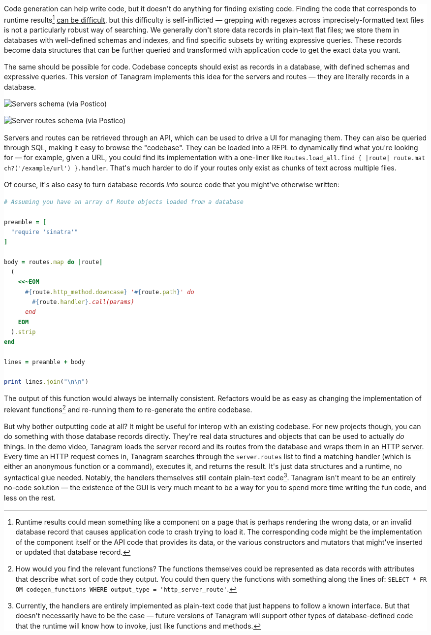Code generation can help write code, but it doesn't do anything for finding existing code. Finding the code that corresponds to runtime results[^6] [can be difficult](https://feifan.blog/posts/the-database-inside-your-codebase), but this difficulty is self-inflicted — grepping with regexes across imprecisely-formatted text files is not a particularly robust way of searching. We generally don't store data records in plain-text flat files; we store them in databases with well-defined schemas and indexes, and find specific subsets by writing expressive queries. These records become data structures that can be further queried and transformed with application code to get the exact data you want.

The same should be possible for code. Codebase concepts should exist as records in a database, with defined schemas and expressive queries. This version of Tanagram implements this idea for the servers and routes — they are literally records in a database.

![Servers schema (via [Postico](https://eggerapps.at/postico/))](https://files.tanagram.app/file/tanagram-data/prod-feifans-blog/tanagram-demo-2-schema-servers.png)

![Server routes schema (via [Postico](https://eggerapps.at/postico/))](https://files.tanagram.app/file/tanagram-data/prod-feifans-blog/tanagram-demo-2-schema-routes.png)

Servers and routes can be retrieved through an API, which can be used to drive a UI for managing them. They can also be queried through SQL, making it easy to browse the "codebase". They can be loaded into a REPL to dynamically find what you're looking for — for example, given a URL, you could find its implementation with a one-liner like `Routes.load_all.find { |route| route.match?('/example/url') }.handler`. That's much harder to do if your routes only exist as chunks of text across multiple files.

Of course, it's also easy to turn database records _into_ source code that you might've otherwise written:

```ruby
# Assuming you have an array of Route objects loaded from a database

preamble = [
  "require 'sinatra'"
]

body = routes.map do |route|
  (
    <<~EOM
      #{route.http_method.downcase} '#{route.path}' do
        #{route.handler}.call(params)
      end
    EOM
  ).strip
end

lines = preamble + body

print lines.join("\n\n")
```

The output of this function would always be internally consistent. Refactors would be as easy as changing the implementation of relevant functions[^7] and re-running them to re-generate the entire codebase.

But why bother outputting code at all? It might be useful for interop with an existing codebase. For new projects though, you can do something with those database records directly. They're real data structures and objects that can be used to actually *do* things. In the demo video, Tanagram loads the server record and its routes from the database and wraps them in an [HTTP server](https://hexdocs.pm/plug_cowboy/Plug.Cowboy.html). Every time an HTTP request comes in, Tanagram searches through the `server.routes` list to find a matching handler (which is either an anonymous function or a command), executes it, and returns the result. It's just data structures and a runtime, no syntactical glue needed. Notably, the handlers themselves still contain plain-text code[^8]. Tanagram isn't meant to be an entirely no-code solution — the existence of the GUI is very much meant to be a way for you to spend more time writing the fun code, and less on the rest.


[^1]: Why AppKit? Professionally, there seems to be near-universal disdain for Electron apps among programmers (or at least within a thousand-true-fans–sized subset), so much so that I think Tanagram being a truly native app could actually be its own selling point. Personally, I really dislike writing Javascript and working with all the associated tooling, and I find myself just as productive (if not more) building UIs in Swift with AppKit controls.
[^2]: Refactors are often [just trading someone else's comprehensibility for your own](https://twitter.com/disconcision/status/1412482960029270016?s=21).
[^3]: If you work on a web app whose codebase has been around for at least a few years, how many different syntactic patterns for URL matching are there? Maybe one for the marketing site, one for the main API, and one or more for various admin pages. If you work on the main API and need to fix a bug in an admin page but you're not familiar with that part of the codebase, how do you find the code for that admin page?
[^4]: For example, loading a sample of what the data for a particular model field looks like "next to" the code for that model, or seeing the run history of a cron job "next to" the code for that cron job.
[^5]: For example, it's often difficult to figure out what CLI commands _can_ do without seeing usage examples and copying them, some operations are ungainly to represent in plain text, and CLIs are often not resistant to typos. Filling out a GUI form requires much less thinking and can be less error-prone (e.g. through input validation and more expressive ways of inputting complex values).
[^6]: Runtime results could mean something like a component on a page that is perhaps rendering the wrong data, or an invalid database record that causes application code to crash trying to load it. The corresponding code might be the implementation of the component itself or the API code that provides its data, or the various constructors and mutators that might've inserted or updated that database record.
[^7]: How would you find the relevant functions? The functions themselves could be represented as data records with attributes that describe what sort of code they output. You could then query the functions with something along the lines of: `SELECT * FROM codegen_functions WHERE output_type = 'http_server_route'`.
[^8]: Currently, the handlers are entirely implemented as plain-text code that just happens to follow a known interface. But that doesn't necessarily have to be the case — future versions of Tanagram will support other types of database-defined code that the runtime will know how to invoke, just like functions and methods. 
[^9]: If you're curious, the changes included identifying or creating a model that corresponded to the event itself, adding the `type` name to the canonical enum, adding the `type` name to related enums (e.g. a public enum if the type was meant to be user-facing or an undocumented enum if not), defining the event-to-type mapping, creating a factory class, adding the type to a dozen places in aggregation and reporting code, updating all the corresponding test code, generating API specs and protobufs — and several more changes to support _internal_ reporting and metrics.
[^10]: In practice, such a tool would only work until the next time someone decided to rearrange the codebase.